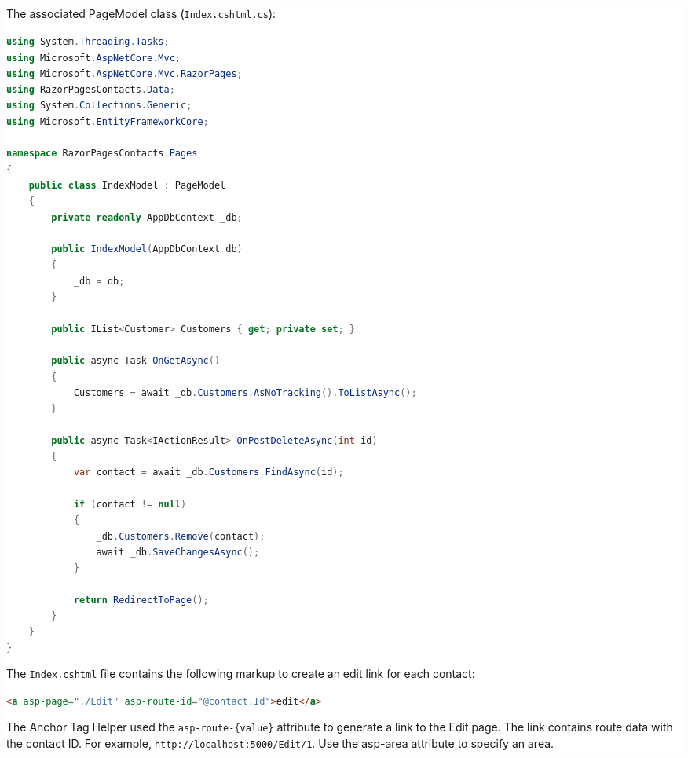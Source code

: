 The associated PageModel class (`Index.cshtml.cs`):

```csharp
using System.Threading.Tasks;
using Microsoft.AspNetCore.Mvc;
using Microsoft.AspNetCore.Mvc.RazorPages;
using RazorPagesContacts.Data;
using System.Collections.Generic;
using Microsoft.EntityFrameworkCore;

namespace RazorPagesContacts.Pages
{
    public class IndexModel : PageModel
    {
        private readonly AppDbContext _db;

        public IndexModel(AppDbContext db)
        {
            _db = db;
        }

        public IList<Customer> Customers { get; private set; }

        public async Task OnGetAsync()
        {
            Customers = await _db.Customers.AsNoTracking().ToListAsync();
        }

        public async Task<IActionResult> OnPostDeleteAsync(int id)
        {
            var contact = await _db.Customers.FindAsync(id);

            if (contact != null)
            {
                _db.Customers.Remove(contact);
                await _db.SaveChangesAsync();
            }

            return RedirectToPage();
        }
    }
}
```

The `Index.cshtml` file contains the following markup to create an edit link for each contact:

```html
<a asp-page="./Edit" asp-route-id="@contact.Id">edit</a>
```

The Anchor Tag Helper used the `asp-route-{value}` attribute to generate a link to the Edit page. The link contains route data with the contact ID. For example, `http://localhost:5000/Edit/1`. Use the asp-area attribute to specify an area.
